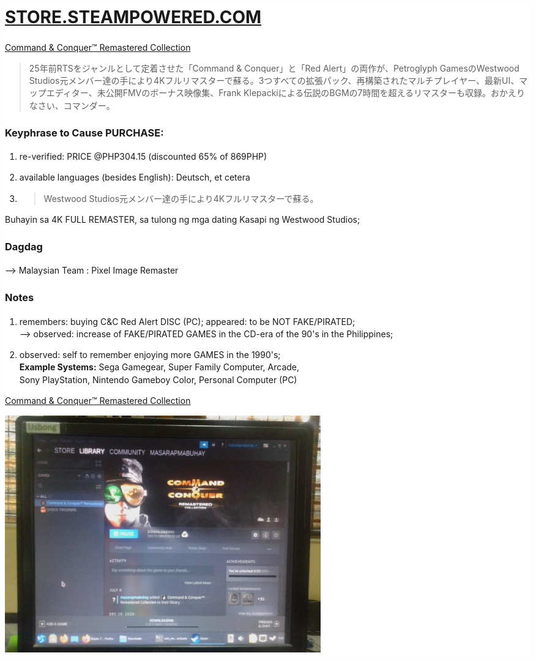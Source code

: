 # [STORE.STEAMPOWERED.COM](https://store.steampowered.com)

[Command & Conquer™ Remastered Collection](https://store.steampowered.com/news/app/1213210/view/2255687723361166342)

> 25年前RTSをジャンルとして定着させた「Command & Conquer」と「Red Alert」の両作が、Petroglyph GamesのWestwood Studios元メンバー達の手により4Kフルリマスターで蘇る。3つすべての拡張パック、再構築されたマルチプレイヤー、最新UI、マップエディター、未公開FMVのボーナス映像集、Frank Klepackiによる伝説のBGMの7時間を超えるリマスターも収録。おかえりなさい、コマンダー。

### Keyphrase to Cause PURCHASE:

1) re-verified: PRICE @PHP304.15 (discounted 65% of 869PHP)

2) available languages (besides English): Deutsch, et cetera

3) > Westwood Studios元メンバー達の手により4Kフルリマスターで蘇る。

Buhayin sa 4K FULL REMASTER, sa tulong ng mga dating Kasapi ng Westwood Studios;

### Dagdag

--> Malaysian Team : Pixel Image Remaster

### Notes

1) remembers: buying C&C Red Alert DISC (PC); appeared: to be NOT FAKE/PIRATED;<br/>
--> observed: increase of FAKE/PIRATED GAMES in the CD-era of the 90's in the Philippines;<br/>

2) observed: self to remember enjoying more GAMES in the 1990's; <br/>
<b>Example Systems:</b> Sega Gamegear, Super Family Computer, Arcade, <br/>
Sony PlayStation, Nintendo Gameboy Color, Personal Computer (PC)

[Command & Conquer™ Remastered Collection](https://store.steampowered.com/news/app/1213210/view/2255687723361166342)

<img src="https://github.com/usbong/newsletters/blob/main/notes/LessonsLearned/res/c%26cRedAlertRemasteredLinuxUbuntuProtonNoteRememberedAnitoReInstallationInWindows7MachineAfterOver10YearsWorkInProgressV20220717T0900.jpg" width="60%">
